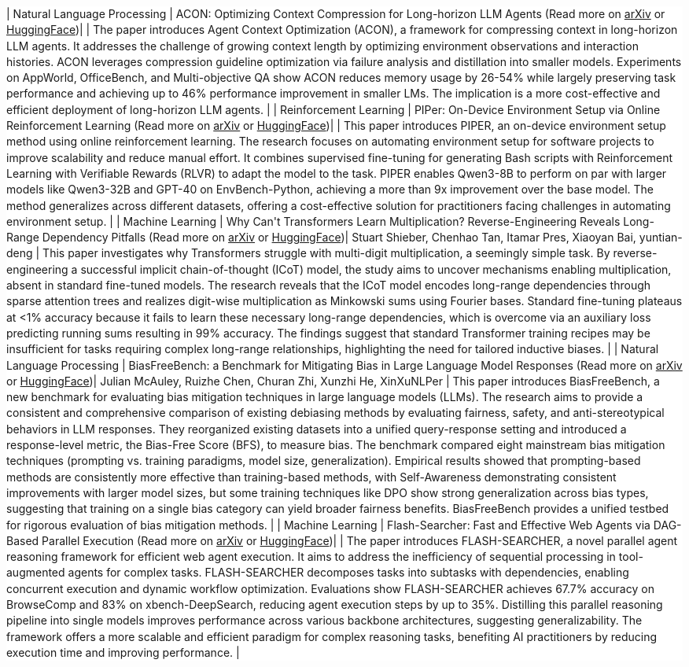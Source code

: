 | Natural Language Processing | ACON: Optimizing Context Compression for Long-horizon LLM Agents (Read more on [arXiv](https://arxiv.org/abs/2510.00615) or [HuggingFace](https://huggingface.co/papers/2510.00615))|  | The paper introduces Agent Context Optimization (ACON), a framework for compressing context in long-horizon LLM agents. It addresses the challenge of growing context length by optimizing environment observations and interaction histories. ACON leverages compression guideline optimization via failure analysis and distillation into smaller models. Experiments on AppWorld, OfficeBench, and Multi-objective QA show ACON reduces memory usage by 26-54% while largely preserving task performance and achieving up to 46% performance improvement in smaller LMs. The implication is a more cost-effective and efficient deployment of long-horizon LLM agents. |
| Reinforcement Learning | PIPer: On-Device Environment Setup via Online Reinforcement Learning (Read more on [arXiv](https://arxiv.org/abs/2509.25455) or [HuggingFace](https://huggingface.co/papers/2509.25455))|  | This paper introduces PIPER, an on-device environment setup method using online reinforcement learning. The research focuses on automating environment setup for software projects to improve scalability and reduce manual effort. It combines supervised fine-tuning for generating Bash scripts with Reinforcement Learning with Verifiable Rewards (RLVR) to adapt the model to the task. PIPER enables Qwen3-8B to perform on par with larger models like Qwen3-32B and GPT-40 on EnvBench-Python, achieving a more than 9x improvement over the base model. The method generalizes across different datasets, offering a cost-effective solution for practitioners facing challenges in automating environment setup. |
| Machine Learning | Why Can't Transformers Learn Multiplication? Reverse-Engineering Reveals
  Long-Range Dependency Pitfalls (Read more on [arXiv](https://arxiv.org/abs/2510.00184) or [HuggingFace](https://huggingface.co/papers/2510.00184))| Stuart Shieber, Chenhao Tan, Itamar Pres, Xiaoyan Bai, yuntian-deng | This paper investigates why Transformers struggle with multi-digit multiplication, a seemingly simple task. By reverse-engineering a successful implicit chain-of-thought (ICoT) model, the study aims to uncover mechanisms enabling multiplication, absent in standard fine-tuned models. The research reveals that the ICoT model encodes long-range dependencies through sparse attention trees and realizes digit-wise multiplication as Minkowski sums using Fourier bases. Standard fine-tuning plateaus at <1% accuracy because it fails to learn these necessary long-range dependencies, which is overcome via an auxiliary loss predicting running sums resulting in 99% accuracy. The findings suggest that standard Transformer training recipes may be insufficient for tasks requiring complex long-range relationships, highlighting the need for tailored inductive biases. |
| Natural Language Processing | BiasFreeBench: a Benchmark for Mitigating Bias in Large Language Model
  Responses (Read more on [arXiv](https://arxiv.org/abs/2510.00232) or [HuggingFace](https://huggingface.co/papers/2510.00232))| Julian McAuley, Ruizhe Chen, Churan Zhi, Xunzhi He, XinXuNLPer | This paper introduces BiasFreeBench, a new benchmark for evaluating bias mitigation techniques in large language models (LLMs). The research aims to provide a consistent and comprehensive comparison of existing debiasing methods by evaluating fairness, safety, and anti-stereotypical behaviors in LLM responses. They reorganized existing datasets into a unified query-response setting and introduced a response-level metric, the Bias-Free Score (BFS), to measure bias. The benchmark compared eight mainstream bias mitigation techniques (prompting vs. training paradigms, model size, generalization). Empirical results showed that prompting-based methods are consistently more effective than training-based methods, with Self-Awareness demonstrating consistent improvements with larger model sizes, but some training techniques like DPO show strong generalization across bias types, suggesting that training on a single bias category can yield broader fairness benefits. BiasFreeBench provides a unified testbed for rigorous evaluation of bias mitigation methods. |
| Machine Learning | Flash-Searcher: Fast and Effective Web Agents via DAG-Based Parallel
  Execution (Read more on [arXiv](https://arxiv.org/abs/2509.25301) or [HuggingFace](https://huggingface.co/papers/2509.25301))|  | The paper introduces FLASH-SEARCHER, a novel parallel agent reasoning framework for efficient web agent execution. It aims to address the inefficiency of sequential processing in tool-augmented agents for complex tasks. FLASH-SEARCHER decomposes tasks into subtasks with dependencies, enabling concurrent execution and dynamic workflow optimization. Evaluations show FLASH-SEARCHER achieves 67.7% accuracy on BrowseComp and 83% on xbench-DeepSearch, reducing agent execution steps by up to 35%. Distilling this parallel reasoning pipeline into single models improves performance across various backbone architectures, suggesting generalizability. The framework offers a more scalable and efficient paradigm for complex reasoning tasks, benefiting AI practitioners by reducing execution time and improving performance. |